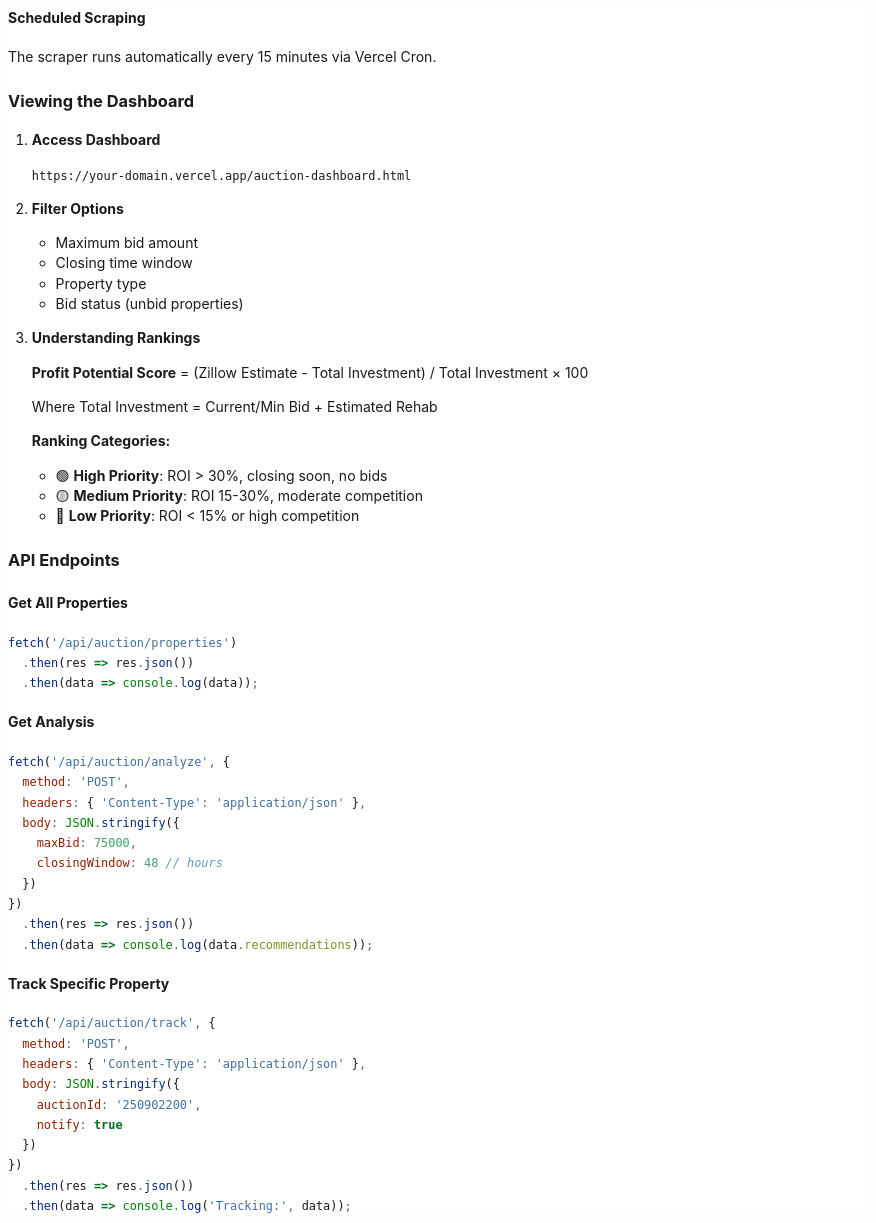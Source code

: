 #### Scheduled Scraping
The scraper runs automatically every 15 minutes via Vercel Cron.

### Viewing the Dashboard

1. **Access Dashboard**
   ```
   https://your-domain.vercel.app/auction-dashboard.html
   ```

2. **Filter Options**
   - Maximum bid amount
   - Closing time window
   - Property type
   - Bid status (unbid properties)

3. **Understanding Rankings**

   **Profit Potential Score** = (Zillow Estimate - Total Investment) / Total Investment × 100
   
   Where Total Investment = Current/Min Bid + Estimated Rehab

   **Ranking Categories:**
   - 🟢 **High Priority**: ROI > 30%, closing soon, no bids
   - 🟡 **Medium Priority**: ROI 15-30%, moderate competition
   - 🔴 **Low Priority**: ROI < 15% or high competition

### API Endpoints

#### Get All Properties
```javascript
fetch('/api/auction/properties')
  .then(res => res.json())
  .then(data => console.log(data));
```

#### Get Analysis
```javascript
fetch('/api/auction/analyze', {
  method: 'POST',
  headers: { 'Content-Type': 'application/json' },
  body: JSON.stringify({
    maxBid: 75000,
    closingWindow: 48 // hours
  })
})
  .then(res => res.json())
  .then(data => console.log(data.recommendations));
```

#### Track Specific Property
```javascript
fetch('/api/auction/track', {
  method: 'POST',
  headers: { 'Content-Type': 'application/json' },
  body: JSON.stringify({
    auctionId: '250902200',
    notify: true
  })
})
  .then(res => res.json())
  .then(data => console.log('Tracking:', data));
```
